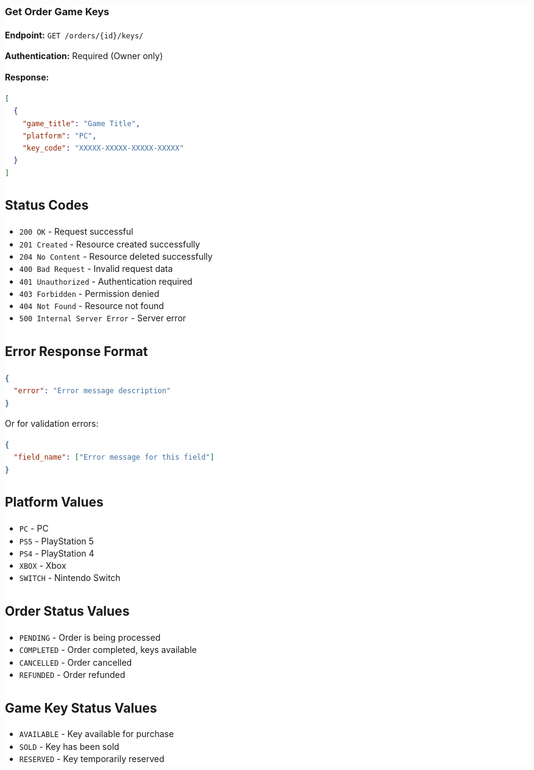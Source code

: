 ### Get Order Game Keys
**Endpoint:** `GET /orders/{id}/keys/`

**Authentication:** Required (Owner only)

**Response:**
```json
[
  {
    "game_title": "Game Title",
    "platform": "PC",
    "key_code": "XXXXX-XXXXX-XXXXX-XXXXX"
  }
]
```

## Status Codes

- `200 OK` - Request successful
- `201 Created` - Resource created successfully
- `204 No Content` - Resource deleted successfully
- `400 Bad Request` - Invalid request data
- `401 Unauthorized` - Authentication required
- `403 Forbidden` - Permission denied
- `404 Not Found` - Resource not found
- `500 Internal Server Error` - Server error

## Error Response Format

```json
{
  "error": "Error message description"
}
```

Or for validation errors:
```json
{
  "field_name": ["Error message for this field"]
}
```

## Platform Values
- `PC` - PC
- `PS5` - PlayStation 5
- `PS4` - PlayStation 4
- `XBOX` - Xbox
- `SWITCH` - Nintendo Switch

## Order Status Values
- `PENDING` - Order is being processed
- `COMPLETED` - Order completed, keys available
- `CANCELLED` - Order cancelled
- `REFUNDED` - Order refunded

## Game Key Status Values
- `AVAILABLE` - Key available for purchase
- `SOLD` - Key has been sold
- `RESERVED` - Key temporarily reserved
